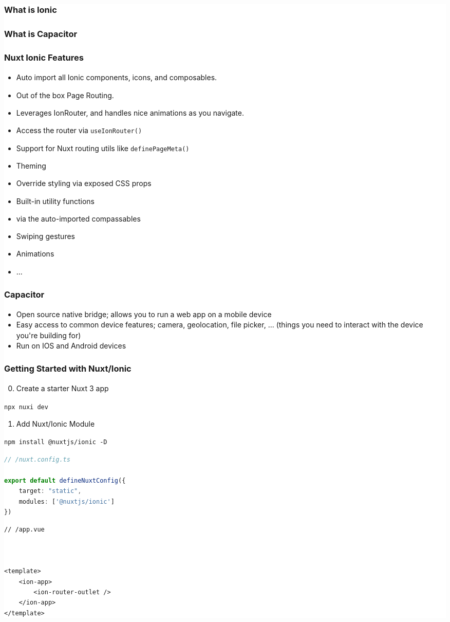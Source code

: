 ### What is Ionic

### What is Capacitor


### Nuxt Ionic Features
- Auto import all Ionic components, icons, and composables.

- Out of the box Page Routing.
- Leverages IonRouter, and handles nice animations as you navigate.
- Access the router via `useIonRouter()`
- Support for Nuxt routing utils like `definePageMeta()`

- Theming
- Override styling via exposed CSS props

- Built-in utility functions
- via the auto-imported compassables
- Swiping gestures
- Animations
- ...

### Capacitor
- Open source native bridge; allows you to run a web app on a mobile device
- Easy access to common device features; camera, geolocation, file picker, ... (things you need to interact with the device you're building for)
- Run on IOS and Android devices

### Getting Started with Nuxt/Ionic

0. Create a starter Nuxt 3 app

`npx nuxi dev`

1. Add Nuxt/Ionic Module

`npm install @nuxtjs/ionic -D`

```ts
// /nuxt.config.ts

export default defineNuxtConfig({
	target: "static",
	modules: ['@nuxtjs/ionic']
})
```

```vue
// /app.vue



<template>
	<ion-app>
		<ion-router-outlet />
	</ion-app>
</template>
```
